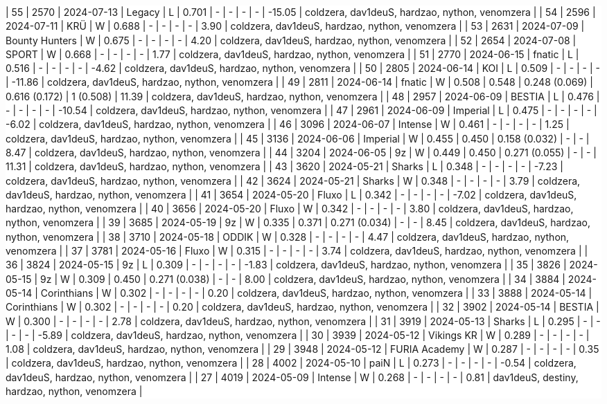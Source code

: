|           55 |     2570 | 2024-07-13 | Legacy          | L   | 0.701      | -            | -                | -                | -         |   -15.05 | coldzera, dav1deuS, hardzao, nython, venomzera |
|           54 |     2596 | 2024-07-11 | KRÜ             | W   | 0.688      | -            | -                | -                | -         |     3.90 | coldzera, dav1deuS, hardzao, nython, venomzera |
|           53 |     2631 | 2024-07-09 | Bounty Hunters  | W   | 0.675      | -            | -                | -                | -         |     4.20 | coldzera, dav1deuS, hardzao, nython, venomzera |
|           52 |     2654 | 2024-07-08 | SPORT           | W   | 0.668      | -            | -                | -                | -         |     1.77 | coldzera, dav1deuS, hardzao, nython, venomzera |
|           51 |     2770 | 2024-06-15 | fnatic          | L   | 0.516      | -            | -                | -                | -         |    -4.62 | coldzera, dav1deuS, hardzao, nython, venomzera |
|           50 |     2805 | 2024-06-14 | KOI             | L   | 0.509      | -            | -                | -                | -         |   -11.86 | coldzera, dav1deuS, hardzao, nython, venomzera |
|           49 |     2811 | 2024-06-14 | fnatic          | W   | 0.508      | 0.548        | 0.248 (0.069)    | 0.616 (0.172)    | 1 (0.508) |    11.39 | coldzera, dav1deuS, hardzao, nython, venomzera |
|           48 |     2957 | 2024-06-09 | BESTIA          | L   | 0.476      | -            | -                | -                | -         |   -10.54 | coldzera, dav1deuS, hardzao, nython, venomzera |
|           47 |     2961 | 2024-06-09 | Imperial        | L   | 0.475      | -            | -                | -                | -         |    -6.02 | coldzera, dav1deuS, hardzao, nython, venomzera |
|           46 |     3096 | 2024-06-07 | Intense         | W   | 0.461      | -            | -                | -                | -         |     1.25 | coldzera, dav1deuS, hardzao, nython, venomzera |
|           45 |     3136 | 2024-06-06 | Imperial        | W   | 0.455      | 0.450        | 0.158 (0.032)    | -                | -         |     8.47 | coldzera, dav1deuS, hardzao, nython, venomzera |
|           44 |     3204 | 2024-06-05 | 9z              | W   | 0.449      | 0.450        | 0.271 (0.055)    | -                | -         |    11.31 | coldzera, dav1deuS, hardzao, nython, venomzera |
|           43 |     3620 | 2024-05-21 | Sharks          | L   | 0.348      | -            | -                | -                | -         |    -7.23 | coldzera, dav1deuS, hardzao, nython, venomzera |
|           42 |     3624 | 2024-05-21 | Sharks          | W   | 0.348      | -            | -                | -                | -         |     3.79 | coldzera, dav1deuS, hardzao, nython, venomzera |
|           41 |     3654 | 2024-05-20 | Fluxo           | L   | 0.342      | -            | -                | -                | -         |    -7.02 | coldzera, dav1deuS, hardzao, nython, venomzera |
|           40 |     3656 | 2024-05-20 | Fluxo           | W   | 0.342      | -            | -                | -                | -         |     3.80 | coldzera, dav1deuS, hardzao, nython, venomzera |
|           39 |     3685 | 2024-05-19 | 9z              | W   | 0.335      | 0.371        | 0.271 (0.034)    | -                | -         |     8.45 | coldzera, dav1deuS, hardzao, nython, venomzera |
|           38 |     3710 | 2024-05-18 | ODDIK           | W   | 0.328      | -            | -                | -                | -         |     4.47 | coldzera, dav1deuS, hardzao, nython, venomzera |
|           37 |     3781 | 2024-05-16 | Fluxo           | W   | 0.315      | -            | -                | -                | -         |     3.74 | coldzera, dav1deuS, hardzao, nython, venomzera |
|           36 |     3824 | 2024-05-15 | 9z              | L   | 0.309      | -            | -                | -                | -         |    -1.83 | coldzera, dav1deuS, hardzao, nython, venomzera |
|           35 |     3826 | 2024-05-15 | 9z              | W   | 0.309      | 0.450        | 0.271 (0.038)    | -                | -         |     8.00 | coldzera, dav1deuS, hardzao, nython, venomzera |
|           34 |     3884 | 2024-05-14 | Corinthians     | W   | 0.302      | -            | -                | -                | -         |     0.20 | coldzera, dav1deuS, hardzao, nython, venomzera |
|           33 |     3888 | 2024-05-14 | Corinthians     | W   | 0.302      | -            | -                | -                | -         |     0.20 | coldzera, dav1deuS, hardzao, nython, venomzera |
|           32 |     3902 | 2024-05-14 | BESTIA          | W   | 0.300      | -            | -                | -                | -         |     2.78 | coldzera, dav1deuS, hardzao, nython, venomzera |
|           31 |     3919 | 2024-05-13 | Sharks          | L   | 0.295      | -            | -                | -                | -         |    -5.89 | coldzera, dav1deuS, hardzao, nython, venomzera |
|           30 |     3939 | 2024-05-12 | Vikings KR      | W   | 0.289      | -            | -                | -                | -         |     1.08 | coldzera, dav1deuS, hardzao, nython, venomzera |
|           29 |     3948 | 2024-05-12 | FURIA Academy   | W   | 0.287      | -            | -                | -                | -         |     0.35 | coldzera, dav1deuS, hardzao, nython, venomzera |
|           28 |     4002 | 2024-05-10 | paiN            | L   | 0.273      | -            | -                | -                | -         |    -0.54 | coldzera, dav1deuS, hardzao, nython, venomzera |
|           27 |     4019 | 2024-05-09 | Intense         | W   | 0.268      | -            | -                | -                | -         |     0.81 | dav1deuS, destiny, hardzao, nython, venomzera  |